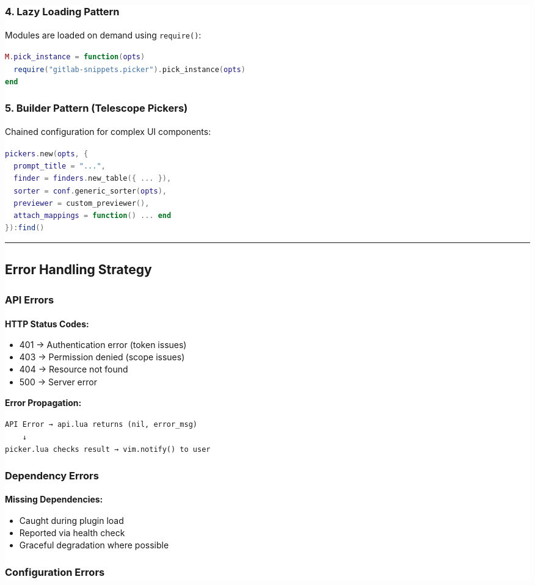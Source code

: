 ### 4. Lazy Loading Pattern

Modules are loaded on demand using `require()`:

```lua
M.pick_instance = function(opts)
  require("gitlab-snippets.picker").pick_instance(opts)
end
```

### 5. Builder Pattern (Telescope Pickers)

Chained configuration for complex UI components:

```lua
pickers.new(opts, {
  prompt_title = "...",
  finder = finders.new_table({ ... }),
  sorter = conf.generic_sorter(opts),
  previewer = custom_previewer(),
  attach_mappings = function() ... end
}):find()
```

---

## Error Handling Strategy

### API Errors

**HTTP Status Codes:**

- 401 → Authentication error (token issues)
- 403 → Permission denied (scope issues)
- 404 → Resource not found
- 500 → Server error

**Error Propagation:**

```
API Error → api.lua returns (nil, error_msg)
    ↓
picker.lua checks result → vim.notify() to user
```

### Dependency Errors

**Missing Dependencies:**

- Caught during plugin load
- Reported via health check
- Graceful degradation where possible

### Configuration Errors
